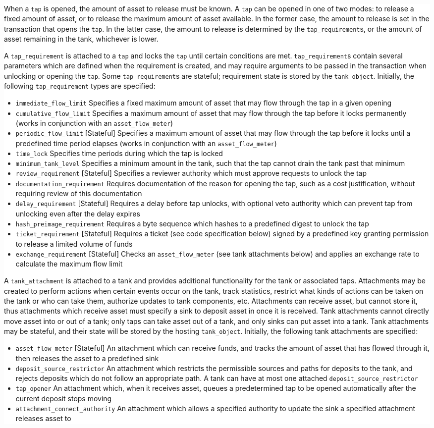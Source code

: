 When a `tap` is opened, the amount of asset to release must be known. A `tap` can be opened in one of two modes: to release a fixed amount of asset, or to release the maximum amount of asset available. In the former case, the amount to release is set in the transaction that opens the `tap`. In the latter case, the amount to release is determined by the `tap_requirement`s, or the amount of asset remaining in the tank, whichever is lower.

A `tap_requirement` is attached to a `tap` and locks the `tap` until certain conditions are met. `tap_requirement`s contain several parameters which are defined when the requirement is created, and may require arguments to be passed in the transaction when unlocking or opening the `tap`. Some `tap_requirement`s are stateful; requirement state is stored by the `tank_object`. Initially, the following `tap_requirement` types are specified:
 - `immediate_flow_limit` Specifies a fixed maximum amount of asset that may flow through the tap in a given opening
 - `cumulative_flow_limit` Specifies a maximum amount of asset that may flow through the tap before it locks permanently (works in conjunction with an `asset_flow_meter`)
 - `periodic_flow_limit` [Stateful] Specifies a maximum amount of asset that may flow through the tap before it locks until a predefined time period elapses (works in conjunction with an `asset_flow_meter`)
 - `time_lock` Specifies time periods during which the tap is locked
 - `minimum_tank_level` Specifies a minimum amount in the tank, such that the tap cannot drain the tank past that minimum
 - `review_requirement` [Stateful] Specifies a reviewer authority which must approve requests to unlock the tap
 - `documentation_requirement` Requires documentation of the reason for opening the tap, such as a cost justification, without requiring review of this documentation
 - `delay_requirement` [Stateful] Requires a delay before tap unlocks, with optional veto authority which can prevent tap from unlocking even after the delay expires
 - `hash_preimage_requirement` Requires a byte sequence which hashes to a predefined digest to unlock the tap
 - `ticket_requirement` [Stateful] Requires a ticket (see code specification below) signed by a predefined key granting permission to release a limited volume of funds
 - `exchange_requirement` [Stateful] Checks an `asset_flow_meter` (see tank attachments below) and applies an exchange rate to calculate the maximum flow limit

A `tank_attachment` is attached to a tank and provides additional functionality for the tank or associated taps. Attachments may be created to perform actions when certain events occur on the tank, track statistics, restrict what kinds of actions can be taken on the tank or who can take them, authorize updates to tank components, etc. Attachments can receive asset, but cannot store it, thus attachments which receive asset must specify a sink to deposit asset in once it is received. Tank attachments cannot directly move asset into or out of a tank; only taps can take asset out of a tank, and only sinks can put asset into a tank. Tank attachments may be stateful, and their state will be stored by the hosting `tank_object`. Initially, the following tank attachments are specified:
 - `asset_flow_meter` [Stateful] An attachment which can receive funds, and tracks the amount of asset that has flowed through it, then releases the asset to a predefined sink
- `deposit_source_restrictor` An attachment which restricts the permissible sources and paths for deposits to the tank, and rejects deposits which do not follow an appropriate path. A tank can have at most one attached `deposit_source_restrictor`
- `tap_opener` An attachment which, when it receives asset, queues a predetermined tap to be opened automatically after the current deposit stops moving
- `attachment_connect_authority` An attachment which allows a specified authority to update the sink a specified attachment releases asset to
